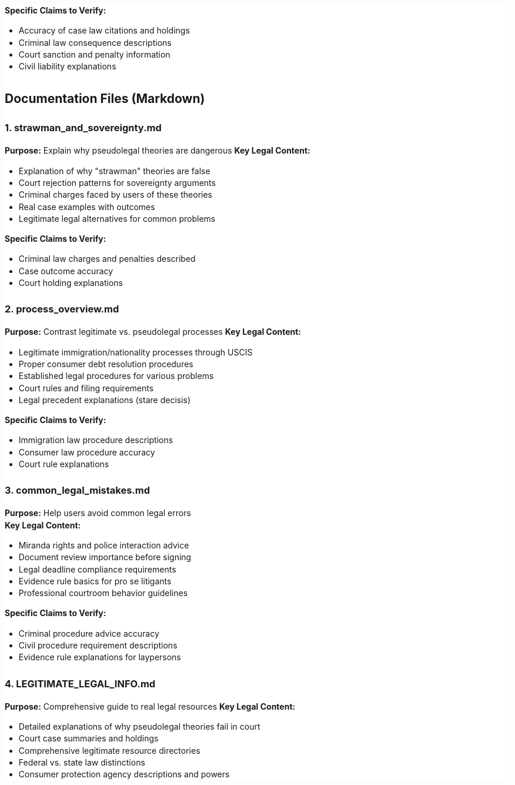 **Specific Claims to Verify:**
- Accuracy of case law citations and holdings
- Criminal law consequence descriptions
- Court sanction and penalty information
- Civil liability explanations

## Documentation Files (Markdown)

### 1. strawman_and_sovereignty.md
**Purpose:** Explain why pseudolegal theories are dangerous
**Key Legal Content:**
- Explanation of why "strawman" theories are false
- Court rejection patterns for sovereignty arguments  
- Criminal charges faced by users of these theories
- Real case examples with outcomes
- Legitimate legal alternatives for common problems

**Specific Claims to Verify:**
- Criminal law charges and penalties described
- Case outcome accuracy
- Court holding explanations

### 2. process_overview.md  
**Purpose:** Contrast legitimate vs. pseudolegal processes
**Key Legal Content:**
- Legitimate immigration/nationality processes through USCIS
- Proper consumer debt resolution procedures
- Established legal procedures for various problems
- Court rules and filing requirements
- Legal precedent explanations (stare decisis)

**Specific Claims to Verify:**
- Immigration law procedure descriptions
- Consumer law procedure accuracy
- Court rule explanations

### 3. common_legal_mistakes.md
**Purpose:** Help users avoid common legal errors  
**Key Legal Content:**
- Miranda rights and police interaction advice
- Document review importance before signing
- Legal deadline compliance requirements
- Evidence rule basics for pro se litigants
- Professional courtroom behavior guidelines

**Specific Claims to Verify:**
- Criminal procedure advice accuracy
- Civil procedure requirement descriptions
- Evidence rule explanations for laypersons

### 4. LEGITIMATE_LEGAL_INFO.md
**Purpose:** Comprehensive guide to real legal resources
**Key Legal Content:**
- Detailed explanations of why pseudolegal theories fail in court
- Court case summaries and holdings
- Comprehensive legitimate resource directories
- Federal vs. state law distinctions
- Consumer protection agency descriptions and powers
